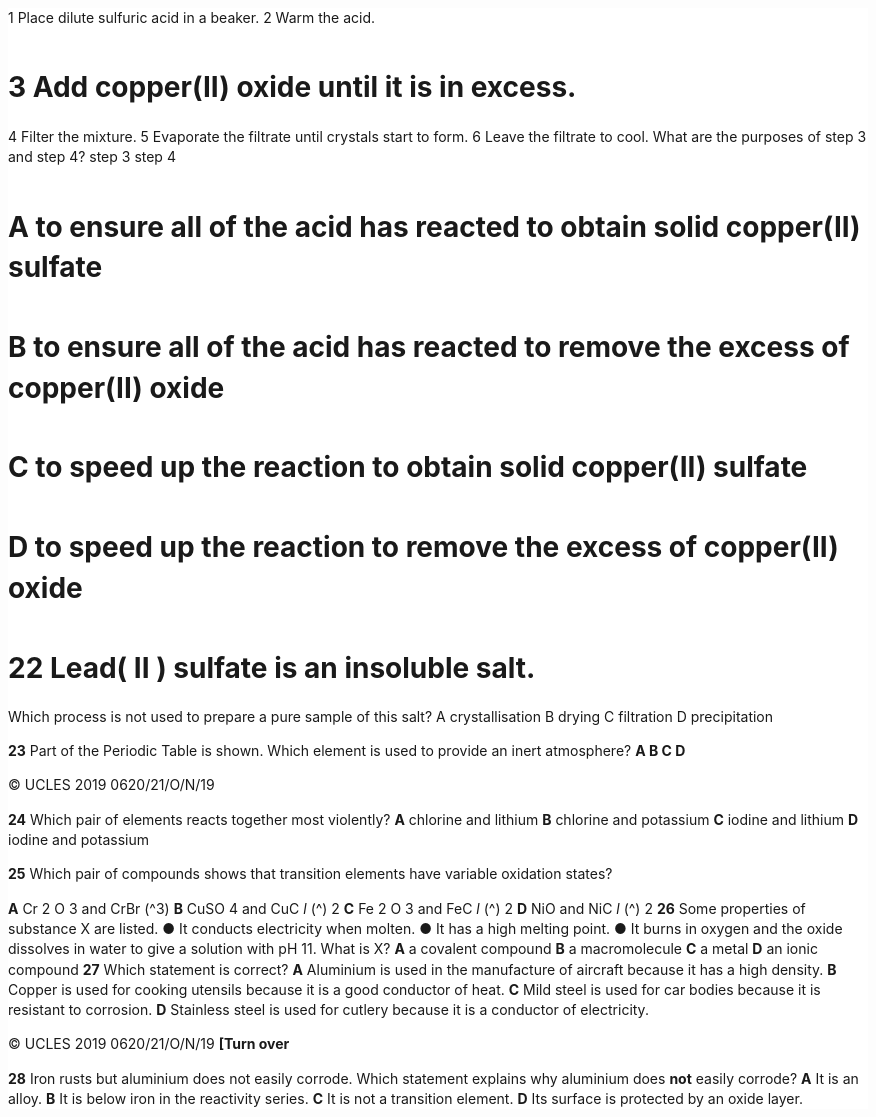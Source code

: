  1 Place dilute sulfuric acid in a beaker. 2 Warm the acid. 

# 3 Add copper(II) oxide until it is in excess. 

 4 Filter the mixture. 5 Evaporate the filtrate until crystals start to form. 6 Leave the filtrate to cool. What are the purposes of step 3 and step 4? step 3 step 4 

# A to ensure all of the acid has reacted to obtain solid copper(II) sulfate 

# B to ensure all of the acid has reacted to remove the excess of copper(II) oxide 

# C to speed up the reaction to obtain solid copper(II) sulfate 

# D to speed up the reaction to remove the excess of copper(II) oxide 

# 22 Lead( II ) sulfate is an insoluble salt. 

 Which process is not used to prepare a pure sample of this salt? A crystallisation B drying C filtration D precipitation 

**23** Part of the Periodic Table is shown. Which element is used to provide an inert atmosphere? **A B C D** 


© UCLES 2019 0620/21/O/N/19 

**24** Which pair of elements reacts together most violently? **A** chlorine and lithium **B** chlorine and potassium **C** iodine and lithium **D** iodine and potassium 

**25** Which pair of compounds shows that transition elements have variable oxidation states? 

**A** Cr 2 O 3 and CrBr (^3) **B** CuSO 4 and CuC _l_ (^) 2 **C** Fe 2 O 3 and FeC _l_ (^) 2 **D** NiO and NiC _l_ (^) 2 **26** Some properties of substance X are listed. ● It conducts electricity when molten. ● It has a high melting point. ● It burns in oxygen and the oxide dissolves in water to give a solution with pH 11. What is X? **A** a covalent compound **B** a macromolecule **C** a metal **D** an ionic compound **27** Which statement is correct? **A** Aluminium is used in the manufacture of aircraft because it has a high density. **B** Copper is used for cooking utensils because it is a good conductor of heat. **C** Mild steel is used for car bodies because it is resistant to corrosion. **D** Stainless steel is used for cutlery because it is a conductor of electricity. 


© UCLES 2019 0620/21/O/N/19 **[Turn over** 

**28** Iron rusts but aluminium does not easily corrode. Which statement explains why aluminium does **not** easily corrode? **A** It is an alloy. **B** It is below iron in the reactivity series. **C** It is not a transition element. **D** Its surface is protected by an oxide layer. 
